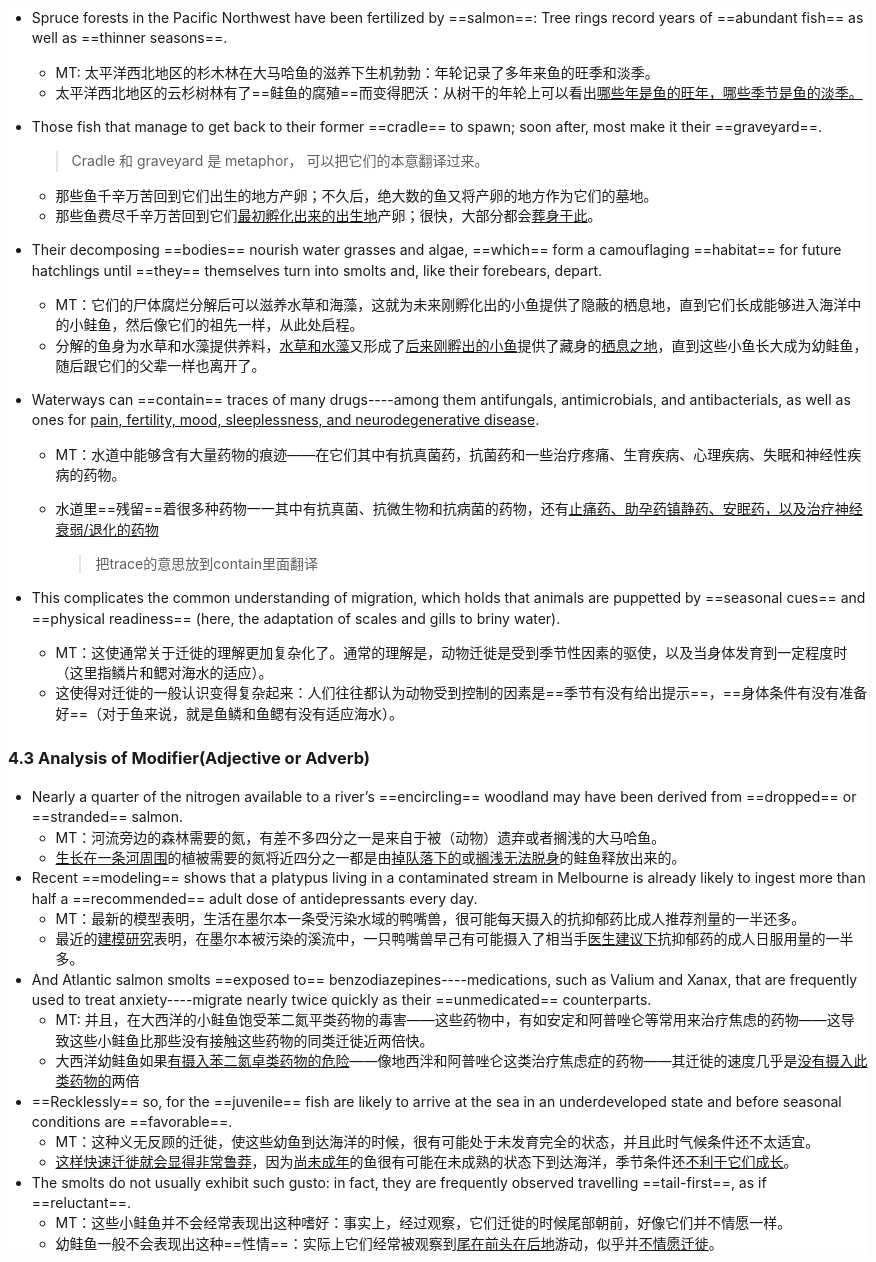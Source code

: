 * Spruce forests in the Pacific Northwest have been fertilized by ==salmon==: Tree rings record years of ==abundant fish== as well as ==thinner seasons==.

  * MT: 太平洋西北地区的杉木林在大马哈鱼的滋养下生机勃勃：年轮记录了多年来鱼的旺季和淡季。
  * 太平洋西北地区的云杉树林有了==鲑鱼的腐殖==而变得肥沃：从树干的年轮上可以看出<u>哪些年是鱼的旺年，哪些季节是鱼的淡季。</u>

* Those fish that manage to get back to their former ==cradle== to spawn; soon after, most make it their ==graveyard==.

  > Cradle 和 graveyard 是 metaphor， 可以把它们的本意翻译过来。

  * 那些鱼千辛万苦回到它们出生的地方产卵；不久后，绝大数的鱼又将产卵的地方作为它们的墓地。
  * 那些鱼费尽千辛万苦回到它们<u>最初孵化出来的出生地</u>产卵；很快，大部分都会<u>葬身于此</u>。

* Their decomposing ==bodies== nourish water grasses and algae, ==which== form a camouflaging ==habitat== for future hatchlings until ==they== themselves turn into smolts and, like their forebears, depart.

  * MT：它们的尸体腐烂分解后可以滋养水草和海藻，这就为未来刚孵化出的小鱼提供了隐蔽的栖息地，直到它们长成能够进入海洋中的小鲑鱼，然后像它们的祖先一样，从此处启程。
  * 分解的鱼身为水草和水藻提供养料，<u>水草和水藻</u>又形成了<u>后来刚孵出的小鱼</u>提供了藏身的<u>栖息之地</u>，直到这些小鱼长大成为幼鲑鱼，随后跟它们的父辈一样也离开了。

* Waterways can ==contain== traces of many drugs----among them antifungals, antimicrobials, and antibacterials, as well as ones for <u>pain, fertility, mood, sleeplessness, and neurodegenerative disease</u>. 

  * MT：水道中能够含有大量药物的痕迹——在它们其中有抗真菌药，抗菌药和一些治疗疼痛、生育疾病、心理疾病、失眠和神经性疾病的药物。

  * 水道里==残留==着很多种药物一一其中有抗真菌、抗微生物和抗病菌的药物，还有<u>止痛药、助孕药镇静药、安眠药，以及治疗神经衰弱/退化的药物</u>

    > 把trace的意思放到contain里面翻译

* This complicates the common understanding of migration, which holds that animals are puppetted by ==seasonal cues== and ==physical readiness== (here, the adaptation of scales and gills to briny water).

  * MT：这使通常关于迁徙的理解更加复杂化了。通常的理解是，动物迁徙是受到季节性因素的驱使，以及当身体发育到一定程度时（这里指鳞片和鳃对海水的适应）。
  * 这使得对迁徙的一般认识变得复杂起来：人们往往都认为动物受到控制的因素是==季节有没有给出提示==，==身体条件有没有准备好==（对于鱼来说，就是鱼鳞和鱼鳃有没有适应海水）。



### 4.3 Analysis of Modifier(Adjective or Adverb)

* Nearly a quarter of the nitrogen available to a river’s ==encircling== woodland may have been derived from ==dropped== or ==stranded== salmon.
  * MT：河流旁边的森林需要的氮，有差不多四分之一是来自于被（动物）遗弃或者搁浅的大马哈鱼。
  * <u>生长在一条河周围</u>的植被需要的氮将近四分之一都是由<u>掉队落下的</u>或<u>搁浅无法脱身</u>的鲑鱼释放出来的。
* Recent ==modeling== shows that a platypus living in a contaminated stream in Melbourne is already likely to ingest more than half a ==recommended== adult dose of antidepressants every day.
  * MT：最新的模型表明，生活在墨尔本一条受污染水域的鸭嘴兽，很可能每天摄入的抗抑郁药比成人推荐剂量的一半还多。
  * 最近的<u>建模研究</u>表明，在墨尔本被污染的溪流中，一只鸭嘴兽早己有可能摄入了相当手<u>医生建议下</u>抗抑郁药的成人日服用量的一半多。
* And Atlantic salmon smolts ==exposed to== benzodiazepines----medications, such as Valium and Xanax, that are frequently used to treat anxiety----migrate nearly twice quickly as their ==unmedicated== counterparts. 
  * MT: 并且，在大西洋的小鲑鱼饱受苯二氮平类药物的毒害——这些药物中，有如安定和阿普唑仑等常用来治疗焦虑的药物——这导致这些小鲑鱼比那些没有接触这些药物的同类迁徙近两倍快。
  * 大西洋幼鲑鱼如果<u>有摄入苯二氮卓类药物的危险</u>——像地西泮和阿普唑仑这类治疗焦虑症的药物——其迁徙的速度几乎是<u>没有摄入此类药物的</u>两倍
* ==Recklessly== so, for the ==juvenile== fish are likely to arrive at the sea in an underdeveloped state and before seasonal conditions are ==favorable==.
  * MT：这种义无反顾的迁徙，使这些幼鱼到达海洋的时候，很有可能处于未发育完全的状态，并且此时气候条件还不太适宜。
  * <u>这样快速迁徙就会显得非常鲁莽</u>，因为<u>尚未成年</u>的鱼很有可能在未成熟的状态下到达海洋，季节条件还<u>不利于它们成长</u>。
* The smolts do not usually exhibit such gusto: in fact, they are frequently observed travelling ==tail-first==, as if ==reluctant==.
  * MT：这些小鲑鱼并不会经常表现出这种嗜好：事实上，经过观察，它们迁徙的时候尾部朝前，好像它们并不情愿一样。
  * 幼鲑鱼一般不会表现出这种==性情==：实际上它们经常被观察到<u>尾在前头在后地</u>游动，似乎并<u>不情愿迁徙</u>。
